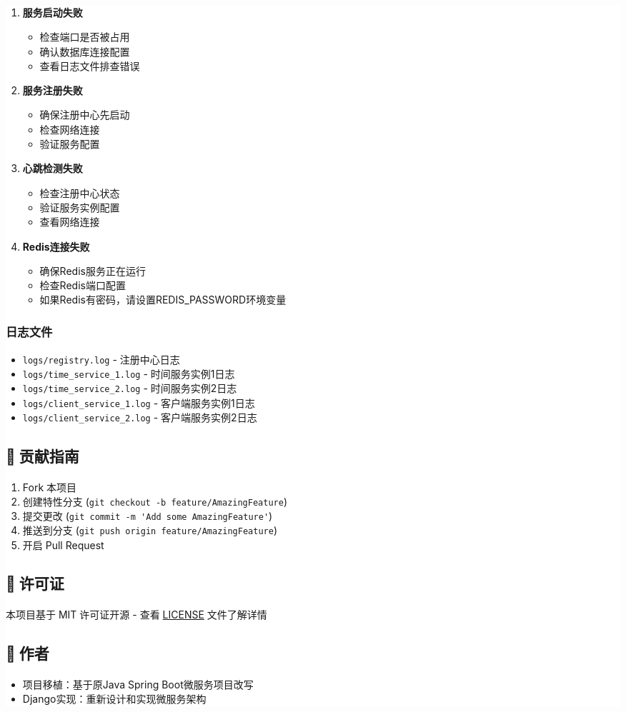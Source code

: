 1. **服务启动失败**
   - 检查端口是否被占用
   - 确认数据库连接配置
   - 查看日志文件排查错误

2. **服务注册失败**
   - 确保注册中心先启动
   - 检查网络连接
   - 验证服务配置

3. **心跳检测失败**
   - 检查注册中心状态
   - 验证服务实例配置
   - 查看网络连接

4. **Redis连接失败**
   - 确保Redis服务正在运行
   - 检查Redis端口配置
   - 如果Redis有密码，请设置REDIS_PASSWORD环境变量

### 日志文件
- `logs/registry.log` - 注册中心日志
- `logs/time_service_1.log` - 时间服务实例1日志
- `logs/time_service_2.log` - 时间服务实例2日志
- `logs/client_service_1.log` - 客户端服务实例1日志
- `logs/client_service_2.log` - 客户端服务实例2日志

## 🤝 贡献指南

1. Fork 本项目
2. 创建特性分支 (`git checkout -b feature/AmazingFeature`)
3. 提交更改 (`git commit -m 'Add some AmazingFeature'`)
4. 推送到分支 (`git push origin feature/AmazingFeature`)
5. 开启 Pull Request

## 📝 许可证

本项目基于 MIT 许可证开源 - 查看 [LICENSE](LICENSE) 文件了解详情

## 👥 作者

- 项目移植：基于原Java Spring Boot微服务项目改写
- Django实现：重新设计和实现微服务架构